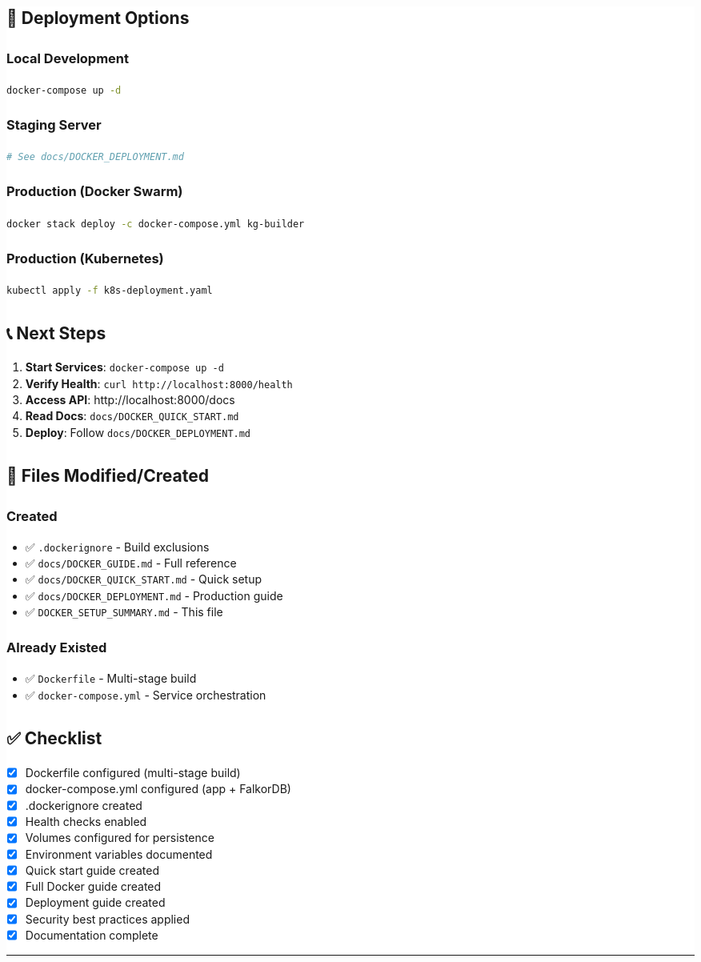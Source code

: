 ## 🚢 Deployment Options

### Local Development
```bash
docker-compose up -d
```

### Staging Server
```bash
# See docs/DOCKER_DEPLOYMENT.md
```

### Production (Docker Swarm)
```bash
docker stack deploy -c docker-compose.yml kg-builder
```

### Production (Kubernetes)
```bash
kubectl apply -f k8s-deployment.yaml
```

## 📞 Next Steps

1. **Start Services**: `docker-compose up -d`
2. **Verify Health**: `curl http://localhost:8000/health`
3. **Access API**: http://localhost:8000/docs
4. **Read Docs**: `docs/DOCKER_QUICK_START.md`
5. **Deploy**: Follow `docs/DOCKER_DEPLOYMENT.md`

## 📝 Files Modified/Created

### Created
- ✅ `.dockerignore` - Build exclusions
- ✅ `docs/DOCKER_GUIDE.md` - Full reference
- ✅ `docs/DOCKER_QUICK_START.md` - Quick setup
- ✅ `docs/DOCKER_DEPLOYMENT.md` - Production guide
- ✅ `DOCKER_SETUP_SUMMARY.md` - This file

### Already Existed
- ✅ `Dockerfile` - Multi-stage build
- ✅ `docker-compose.yml` - Service orchestration

## ✅ Checklist

- [x] Dockerfile configured (multi-stage build)
- [x] docker-compose.yml configured (app + FalkorDB)
- [x] .dockerignore created
- [x] Health checks enabled
- [x] Volumes configured for persistence
- [x] Environment variables documented
- [x] Quick start guide created
- [x] Full Docker guide created
- [x] Deployment guide created
- [x] Security best practices applied
- [x] Documentation complete

---